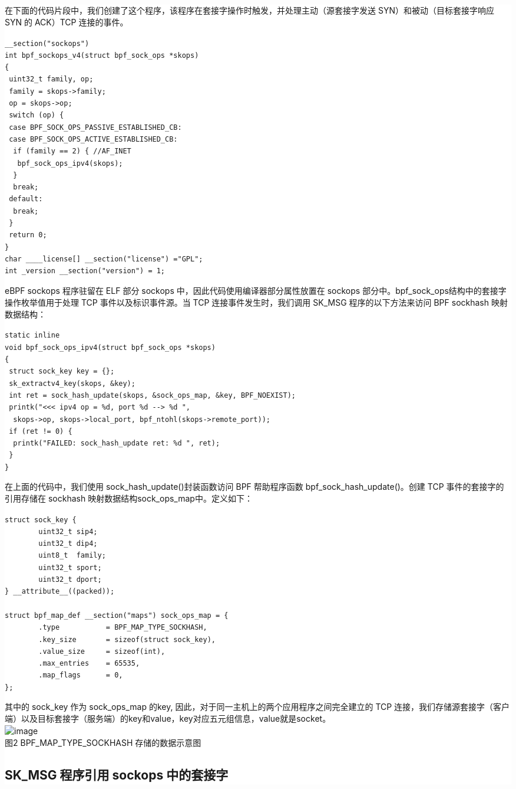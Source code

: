 在下面的代码片段中，我们创建了这个程序，该程序在套接字操作时触发，并处理主动（源套接字发送 SYN）和被动（目标套接字响应 SYN 的 ACK）TCP 连接的事件。
```
__section("sockops")
int bpf_sockops_v4(struct bpf_sock_ops *skops)
{
 uint32_t family, op;
 family = skops->family;
 op = skops->op;
 switch (op) {
 case BPF_SOCK_OPS_PASSIVE_ESTABLISHED_CB:
 case BPF_SOCK_OPS_ACTIVE_ESTABLISHED_CB:
  if (family == 2) { //AF_INET
   bpf_sock_ops_ipv4(skops);
  }
  break;
 default:
  break;
 }
 return 0;
}
char ____license[] __section("license") ="GPL";
int _version __section("version") = 1;
```
eBPF sockops 程序驻留在 ELF 部分 sockops 中，因此代码使用编译器部分属性放置在 sockops 部分中。bpf_sock_ops结构中的套接字操作枚举值用于处理 TCP 事件以及标识事件源。当 TCP 连接事件发生时，我们调用 SK_MSG 程序的以下方法来访问 BPF sockhash 映射数据结构：
```
static inline
void bpf_sock_ops_ipv4(struct bpf_sock_ops *skops)
{
 struct sock_key key = {};
 sk_extractv4_key(skops, &key);
 int ret = sock_hash_update(skops, &sock_ops_map, &key, BPF_NOEXIST);
 printk("<<< ipv4 op = %d, port %d --> %d ",
  skops->op, skops->local_port, bpf_ntohl(skops->remote_port));
 if (ret != 0) {
  printk("FAILED: sock_hash_update ret: %d ", ret);
 }
}
```
在上面的代码中，我们使用 sock_hash_update()封装函数访问 BPF 帮助程序函数 bpf_sock_hash_update()。创建 TCP 事件的套接字的引用存储在 sockhash 映射数据结构sock_ops_map中。定义如下：
```
struct sock_key {
        uint32_t sip4;
        uint32_t dip4;
        uint8_t  family;
        uint32_t sport;
        uint32_t dport;
} __attribute__((packed));

struct bpf_map_def __section("maps") sock_ops_map = {
        .type           = BPF_MAP_TYPE_SOCKHASH,
        .key_size       = sizeof(struct sock_key),
        .value_size     = sizeof(int),
        .max_entries    = 65535,
        .map_flags      = 0,
};
```
其中的 sock_key 作为 sock_ops_map 的key,
因此，对于同一主机上的两个应用程序之间完全建立的 TCP 连接，我们存储源套接字（客户端）以及目标套接字（服务端）的key和value，key对应五元组信息，value就是socket。  
![image](https://user-images.githubusercontent.com/41465048/215237607-e5b4cc2a-b9a5-4a51-bc32-6d74a4e5e520.png)  
  图2 BPF_MAP_TYPE_SOCKHASH 存储的数据示意图
## SK_MSG 程序引用 sockops 中的套接字